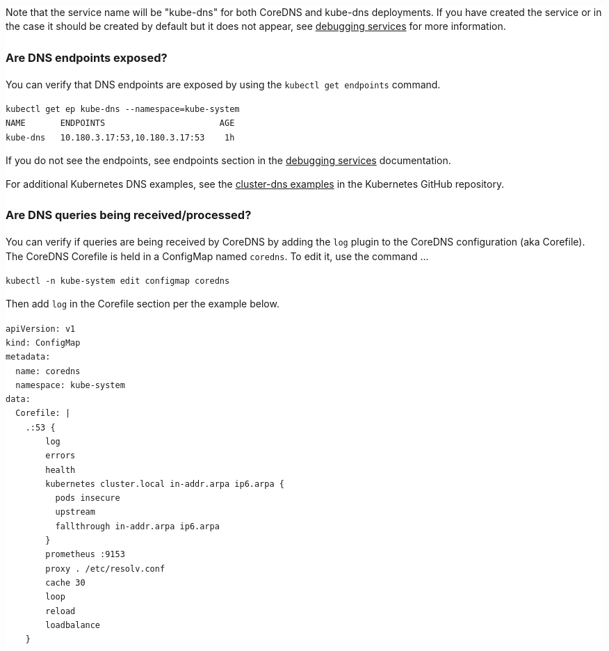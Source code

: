 
Note that the service name will be "kube-dns" for both CoreDNS and kube-dns deployments.
If you have created the service or in the case it should be created by default
but it does not appear, see 
[debugging services](/docs/tasks/debug-application-cluster/debug-service/) for
more information.

### Are DNS endpoints exposed?

You can verify that DNS endpoints are exposed by using the `kubectl get endpoints`
command.

```shell
kubectl get ep kube-dns --namespace=kube-system
NAME       ENDPOINTS                       AGE
kube-dns   10.180.3.17:53,10.180.3.17:53    1h
```

If you do not see the endpoints, see endpoints section in the
[debugging services](/docs/tasks/debug-application-cluster/debug-service/) documentation.

For additional Kubernetes DNS examples, see the
[cluster-dns examples](https://github.com/kubernetes/examples/tree/master/staging/cluster-dns)
in the Kubernetes GitHub repository.


### Are DNS queries being received/processed?

You can verify if queries are being received by CoreDNS by adding the `log` plugin to the CoreDNS configuration (aka Corefile).
The CoreDNS Corefile is held in a ConfigMap named `coredns`. To edit it, use the command ...

```
kubectl -n kube-system edit configmap coredns
```

Then add `log` in the Corefile section per the example below.

```
apiVersion: v1
kind: ConfigMap
metadata:
  name: coredns
  namespace: kube-system
data:
  Corefile: |
    .:53 {
        log
        errors
        health
        kubernetes cluster.local in-addr.arpa ip6.arpa {
          pods insecure
          upstream
          fallthrough in-addr.arpa ip6.arpa
        }
        prometheus :9153
        proxy . /etc/resolv.conf
        cache 30
        loop
        reload
        loadbalance
    }

```
